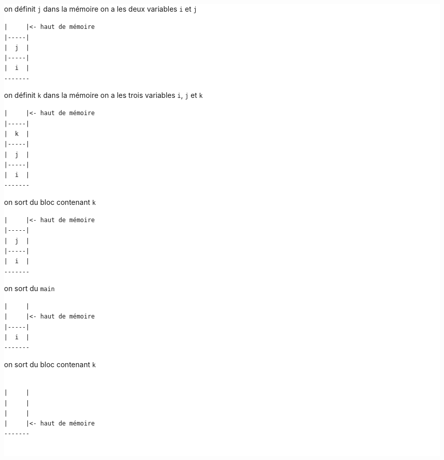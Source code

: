 on définit `j` dans la mémoire on a les deux variables `i` et `j`


```
|     |<- haut de mémoire 
|-----|
|  j  |
|-----|
|  i  |
-------
```

on définit `k` dans la mémoire on a les trois variables `i`, `j` et `k`

```
|     |<- haut de mémoire 
|-----|
|  k  |
|-----|
|  j  |
|-----|
|  i  |
-------
```

on sort du bloc contenant `k` 

```
|     |<- haut de mémoire 
|-----|
|  j  |
|-----|
|  i  |
-------
```

on sort du `main`

```
|     |
|     |<- haut de mémoire
|-----|
|  i  |
-------
```

on sort du bloc contenant `k`

```

|     |
|     |
|     |
|     |<- haut de mémoire
-------
```

<br>
